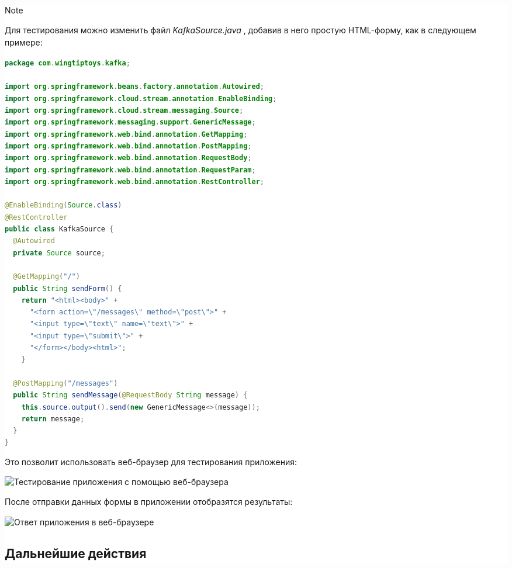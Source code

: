
> [!NOTE]
> 
> Для тестирования можно изменить файл *KafkaSource.java* , добавив в него простую HTML-форму, как в следующем примере:
> 
> ```java
> package com.wingtiptoys.kafka;
>    
> import org.springframework.beans.factory.annotation.Autowired;
> import org.springframework.cloud.stream.annotation.EnableBinding;
> import org.springframework.cloud.stream.messaging.Source;
> import org.springframework.messaging.support.GenericMessage;
> import org.springframework.web.bind.annotation.GetMapping;
> import org.springframework.web.bind.annotation.PostMapping;
> import org.springframework.web.bind.annotation.RequestBody;
> import org.springframework.web.bind.annotation.RequestParam;
> import org.springframework.web.bind.annotation.RestController;
> 
> @EnableBinding(Source.class)
> @RestController
> public class KafkaSource {
>   @Autowired
>   private Source source;
> 
>   @GetMapping("/")
>   public String sendForm() {
>     return "<html><body>" +
>       "<form action=\"/messages\" method=\"post\">" +
>       "<input type=\"text\" name=\"text\">" +
>       "<input type=\"submit\">" +
>       "</form></body><html>";
>     }
> 
>   @PostMapping("/messages")
>   public String sendMessage(@RequestBody String message) {
>     this.source.output().send(new GenericMessage<>(message));
>     return message;
>   }
> }
> ```
> 
> Это позволит использовать веб-браузер для тестирования приложения:
> 
> ![Тестирование приложения с помощью веб-браузера][TB01]
> 
> После отправки данных формы в приложении отобразятся результаты:
> 
> ![Ответ приложения в веб-браузере][TB02]
> 

## <a name="next-steps"></a>Дальнейшие действия


[Apache Kafka]: http://kafka.apache.org
[бесплатной учетной записи Azure]: https://azure.microsoft.com/pricing/free-trial/
[Working with Azure DevOps and Java]: /azure/devops/ (Работа с Azure DevOps и Java)
[Преимущества для подписчиков MSDN]: https://azure.microsoft.com/pricing/member-offers/msdn-benefits-details/
[Spring Boot]: http://projects.spring.io/spring-boot/
[Spring Initializr]: https://start.spring.io/
[Spring Framework]: https://spring.io/
[IMG01]: media/configure-spring-cloud-stream-binder-java-app-kafka-azure-event-hub/create-kafka-event-hub-01.png
[IMG02]: media/configure-spring-cloud-stream-binder-java-app-kafka-azure-event-hub/create-kafka-event-hub-02.png
[IMG03]: media/configure-spring-cloud-stream-binder-java-app-kafka-azure-event-hub/create-kafka-event-hub-03.png
[IMG04]: media/configure-spring-cloud-stream-binder-java-app-kafka-azure-event-hub/create-kafka-event-hub-04.png
[IMG05]: media/configure-spring-cloud-stream-binder-java-app-kafka-azure-event-hub/create-kafka-event-hub-05.png
[IMG06]: media/configure-spring-cloud-stream-binder-java-app-kafka-azure-event-hub/create-kafka-event-hub-06.png
[IMG07]: media/configure-spring-cloud-stream-binder-java-app-kafka-azure-event-hub/create-kafka-event-hub-07.png
[IMG08]: media/configure-spring-cloud-stream-binder-java-app-kafka-azure-event-hub/create-kafka-event-hub-08.png
[SI01]: media/configure-spring-cloud-stream-binder-java-app-kafka-azure-event-hub/create-project-01.png
[SI02]: media/configure-spring-cloud-stream-binder-java-app-kafka-azure-event-hub/create-project-02.png
[SI03]: media/configure-spring-cloud-stream-binder-java-app-kafka-azure-event-hub/create-project-03.png
[TB01]: media/configure-spring-cloud-stream-binder-java-app-kafka-azure-event-hub/test-browser-01.png
[TB02]: media/configure-spring-cloud-stream-binder-java-app-kafka-azure-event-hub/test-browser-02.png